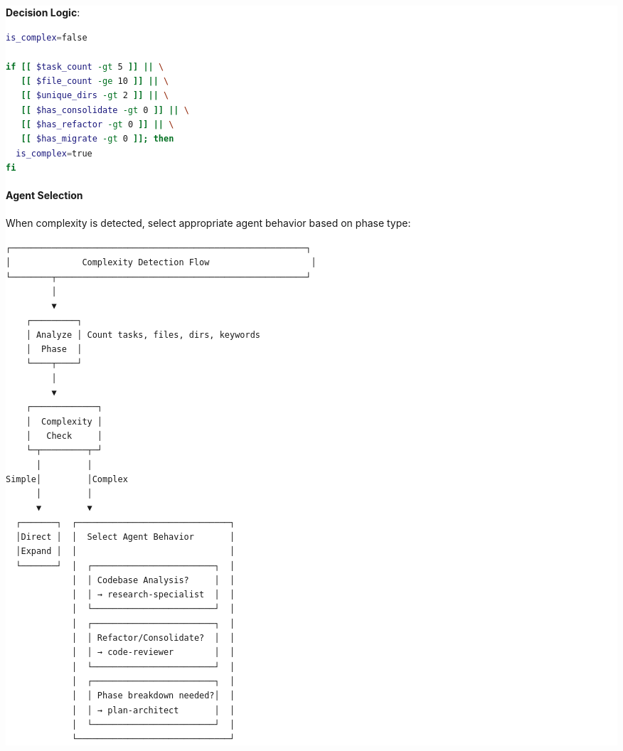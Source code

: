 **Decision Logic**:
```bash
is_complex=false

if [[ $task_count -gt 5 ]] || \
   [[ $file_count -ge 10 ]] || \
   [[ $unique_dirs -gt 2 ]] || \
   [[ $has_consolidate -gt 0 ]] || \
   [[ $has_refactor -gt 0 ]] || \
   [[ $has_migrate -gt 0 ]]; then
  is_complex=true
fi
```

#### Agent Selection

When complexity is detected, select appropriate agent behavior based on phase type:

```
┌──────────────────────────────────────────────────────────┐
│              Complexity Detection Flow                    │
└────────┬─────────────────────────────────────────────────┘
         │
         ▼
    ┌─────────┐
    │ Analyze │ Count tasks, files, dirs, keywords
    │  Phase  │
    └────┬────┘
         │
         ▼
    ┌─────────────┐
    │  Complexity │
    │   Check     │
    └─┬─────────┬─┘
      │         │
Simple│         │Complex
      │         │
      ▼         ▼
  ┌───────┐  ┌──────────────────────────────┐
  │Direct │  │  Select Agent Behavior       │
  │Expand │  │                              │
  └───────┘  │  ┌────────────────────────┐  │
             │  │ Codebase Analysis?     │  │
             │  │ → research-specialist  │  │
             │  └────────────────────────┘  │
             │  ┌────────────────────────┐  │
             │  │ Refactor/Consolidate?  │  │
             │  │ → code-reviewer        │  │
             │  └────────────────────────┘  │
             │  ┌────────────────────────┐  │
             │  │ Phase breakdown needed?│  │
             │  │ → plan-architect       │  │
             │  └────────────────────────┘  │
             └──────────────────────────────┘
```
